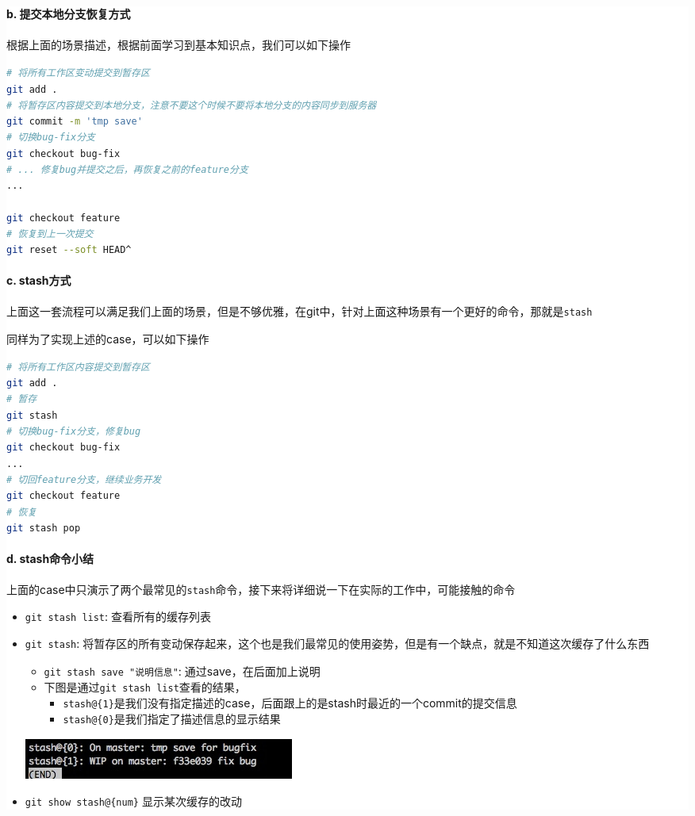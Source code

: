 #### b. 提交本地分支恢复方式

根据上面的场景描述，根据前面学习到基本知识点，我们可以如下操作

```bash
# 将所有工作区变动提交到暂存区
git add .
# 将暂存区内容提交到本地分支，注意不要这个时候不要将本地分支的内容同步到服务器
git commit -m 'tmp save'
# 切换bug-fix分支
git checkout bug-fix
# ... 修复bug并提交之后，再恢复之前的feature分支
...

git checkout feature
# 恢复到上一次提交
git reset --soft HEAD^
```

#### c. stash方式

上面这一套流程可以满足我们上面的场景，但是不够优雅，在git中，针对上面这种场景有一个更好的命令，那就是`stash`

同样为了实现上述的case，可以如下操作

```bash
# 将所有工作区内容提交到暂存区
git add .
# 暂存
git stash 
# 切换bug-fix分支，修复bug
git checkout bug-fix
...
# 切回feature分支，继续业务开发
git checkout feature
# 恢复
git stash pop
```

#### d. stash命令小结

上面的case中只演示了两个最常见的`stash`命令，接下来将详细说一下在实际的工作中，可能接触的命令

- `git stash list`: 查看所有的缓存列表
- `git stash`: 将暂存区的所有变动保存起来，这个也是我们最常见的使用姿势，但是有一个缺点，就是不知道这次缓存了什么东西
  - `git stash save "说明信息"`: 通过save，在后面加上说明
  - 下图是通过`git stash list`查看的结果，
    - `stash@{1}`是我们没有指定描述的case，后面跟上的是stash时最近的一个commit的提交信息
    - `stash@{0}`是我们指定了描述信息的显示结果

  ![](/hexblog/imgs/200720/26.jpg)
- `git show stash@{num}` 显示某次缓存的改动
